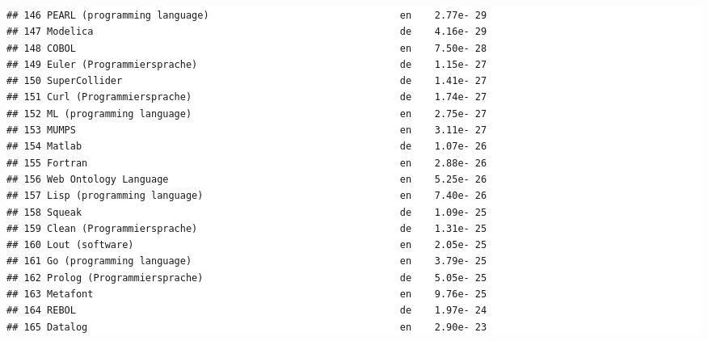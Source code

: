    ## 146 PEARL (programming language)                                 en    2.77e- 29
    ## 147 Modelica                                                     de    4.16e- 29
    ## 148 COBOL                                                        en    7.50e- 28
    ## 149 Euler (Programmiersprache)                                   de    1.15e- 27
    ## 150 SuperCollider                                                de    1.41e- 27
    ## 151 Curl (Programmiersprache)                                    de    1.74e- 27
    ## 152 ML (programming language)                                    en    2.75e- 27
    ## 153 MUMPS                                                        en    3.11e- 27
    ## 154 Matlab                                                       de    1.07e- 26
    ## 155 Fortran                                                      en    2.88e- 26
    ## 156 Web Ontology Language                                        en    5.25e- 26
    ## 157 Lisp (programming language)                                  en    7.40e- 26
    ## 158 Squeak                                                       de    1.09e- 25
    ## 159 Clean (Programmiersprache)                                   de    1.31e- 25
    ## 160 Lout (software)                                              en    2.05e- 25
    ## 161 Go (programming language)                                    en    3.79e- 25
    ## 162 Prolog (Programmiersprache)                                  de    5.05e- 25
    ## 163 Metafont                                                     en    9.76e- 25
    ## 164 REBOL                                                        de    1.97e- 24
    ## 165 Datalog                                                      en    2.90e- 23
